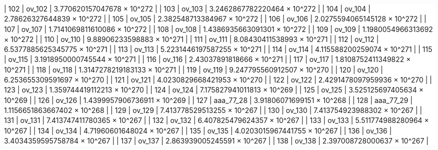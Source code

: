 | 102 | ov_102 | 3.770620157047678 × 10^272 |
| 103 | ov_103 | 3.2462867782220464 × 10^272 |
| 104 | ov_104 | 2.78626327644839 × 10^272 |
| 105 | ov_105 | 2.382548713384967 × 10^272 |
| 106 | ov_106 | 2.0275594065145128 × 10^272 |
| 107 | ov_107 | 1.7141069811610086 × 10^272 |
| 108 | ov_108 | 1.4386935663091301 × 10^272 |
| 109 | ov_109 | 1.1980054966313692 × 10^272 |
| 110 | ov_110 | 9.88906233598883 × 10^271 |
| 111 | ov_111 | 8.08430411538993 × 10^271 |
| 112 | ov_112 | 6.5377885625345775 × 10^271 |
| 113 | ov_113 | 5.2231446197587255 × 10^271 |
| 114 | ov_114 | 4.115588200259074 × 10^271 |
| 115 | ov_115 | 3.1918950000745544 × 10^271 |
| 116 | ov_116 | 2.43037891818666 × 10^271 |
| 117 | ov_117 | 1.8108752411349822 × 10^271 |
| 118 | ov_118 | 1.3147278219183133 × 10^271 |
| 119 | ov_119 | 9.247795560912507 × 10^270 |
| 120 | ov_120 | 6.253655309591697 × 10^270 |
| 121 | ov_121 | 4.0230829668421953 × 10^270 |
| 122 | ov_122 | 2.4291478097959936 × 10^270 |
| 123 | ov_123 | 1.359744419112213 × 10^270 |
| 124 | ov_124 | 7.175827941011813 × 10^269 |
| 125 | ov_125 | 3.525125697405634 × 10^269 |
| 126 | ov_126 | 1.4399957906736911 × 10^269 |
| 127 | aaa_77_28 | 3.91806071699151 × 10^268 |
| 128 | aaa_77_29 | 1.1156651863667402 × 10^268 |
| 129 | ov_129 | 7.413778529513255 × 10^267 |
| 130 | ov_130 | 7.413754923988302 × 10^267 |
| 131 | ov_131 | 7.413747411780365 × 10^267 |
| 132 | ov_132 | 6.407825479624357 × 10^267 |
| 133 | ov_133 | 5.511774988280964 × 10^267 |
| 134 | ov_134 | 4.71960601648024 × 10^267 |
| 135 | ov_135 | 4.0203015967441755 × 10^267 |
| 136 | ov_136 | 3.4034359595758784 × 10^267 |
| 137 | ov_137 | 2.863939005245591 × 10^267 |
| 138 | ov_138 | 2.397008728000637 × 10^267 |